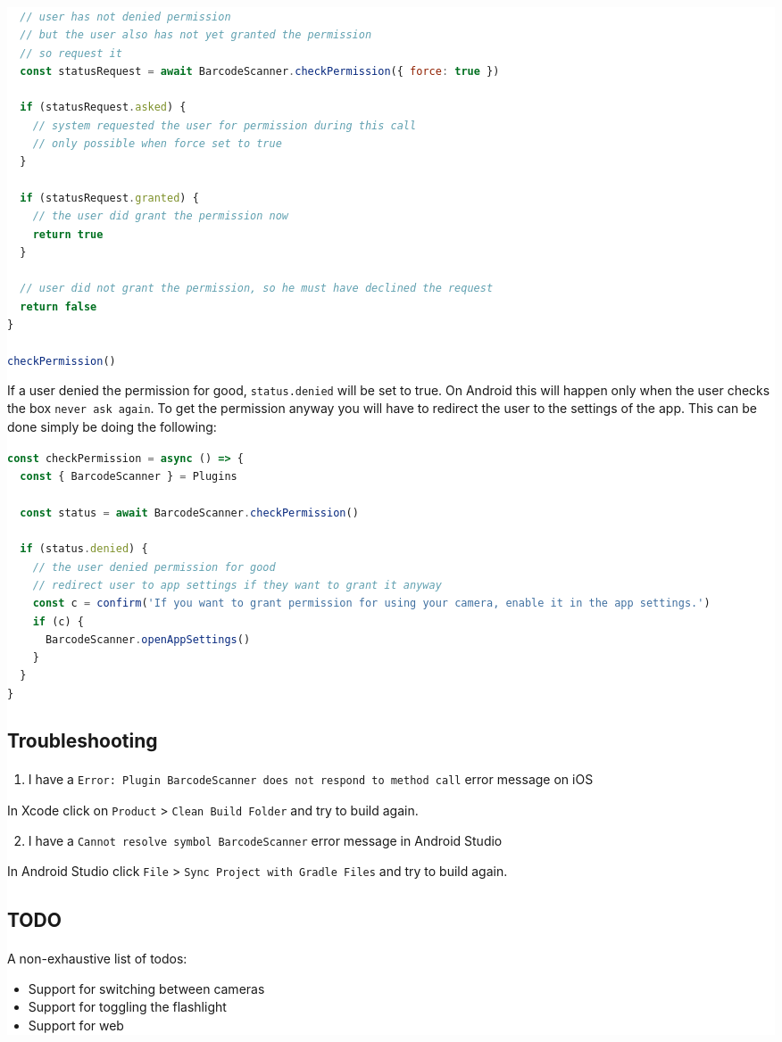 ```js
  // user has not denied permission
  // but the user also has not yet granted the permission
  // so request it
  const statusRequest = await BarcodeScanner.checkPermission({ force: true })

  if (statusRequest.asked) {
    // system requested the user for permission during this call
    // only possible when force set to true
  }

  if (statusRequest.granted) {
    // the user did grant the permission now
    return true
  }

  // user did not grant the permission, so he must have declined the request
  return false
}

checkPermission()
```

If a user denied the permission for good, `status.denied` will be set to true. On Android this will happen only when the user checks the box `never ask again`. To get the permission anyway you will have to redirect the user to the settings of the app. This can be done simply be doing the following:

```js
const checkPermission = async () => {
  const { BarcodeScanner } = Plugins

  const status = await BarcodeScanner.checkPermission()

  if (status.denied) {
    // the user denied permission for good
    // redirect user to app settings if they want to grant it anyway
    const c = confirm('If you want to grant permission for using your camera, enable it in the app settings.')
    if (c) {
      BarcodeScanner.openAppSettings()
    }
  }
}
```

## Troubleshooting

1. I have a `Error: Plugin BarcodeScanner does not respond to method call` error message on iOS

In Xcode click on `Product` > `Clean Build Folder` and try to build again.

2. I have a `Cannot resolve symbol BarcodeScanner` error message in Android Studio

In Android Studio click `File` > `Sync Project with Gradle Files` and try to build again.

## TODO

A non-exhaustive list of todos:

- Support for switching between cameras
- Support for toggling the flashlight
- Support for web
